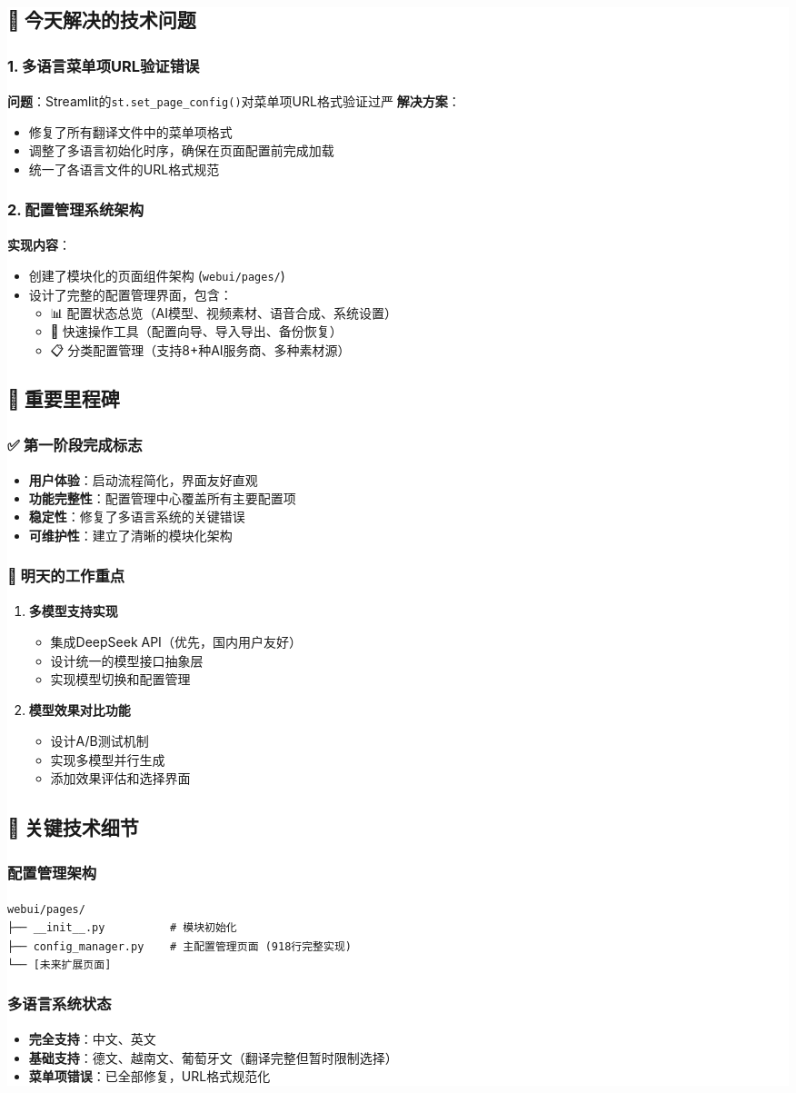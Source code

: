 ## 🔧 今天解决的技术问题

### 1. 多语言菜单项URL验证错误
**问题**：Streamlit的`st.set_page_config()`对菜单项URL格式验证过严
**解决方案**：
- 修复了所有翻译文件中的菜单项格式
- 调整了多语言初始化时序，确保在页面配置前完成加载
- 统一了各语言文件的URL格式规范

### 2. 配置管理系统架构
**实现内容**：
- 创建了模块化的页面组件架构 (`webui/pages/`)
- 设计了完整的配置管理界面，包含：
  - 📊 配置状态总览（AI模型、视频素材、语音合成、系统设置）
  - 🔧 快速操作工具（配置向导、导入导出、备份恢复）
  - 📋 分类配置管理（支持8+种AI服务商、多种素材源）

## 🎊 重要里程碑

### ✅ 第一阶段完成标志
- **用户体验**：启动流程简化，界面友好直观
- **功能完整性**：配置管理中心覆盖所有主要配置项
- **稳定性**：修复了多语言系统的关键错误
- **可维护性**：建立了清晰的模块化架构

### 🎯 明天的工作重点
1. **多模型支持实现**
   - 集成DeepSeek API（优先，国内用户友好）
   - 设计统一的模型接口抽象层
   - 实现模型切换和配置管理

2. **模型效果对比功能**
   - 设计A/B测试机制
   - 实现多模型并行生成
   - 添加效果评估和选择界面

## 💾 关键技术细节

### 配置管理架构
```
webui/pages/
├── __init__.py          # 模块初始化
├── config_manager.py    # 主配置管理页面 (918行完整实现)
└── [未来扩展页面]
```

### 多语言系统状态
- **完全支持**：中文、英文
- **基础支持**：德文、越南文、葡萄牙文（翻译完整但暂时限制选择）
- **菜单项错误**：已全部修复，URL格式规范化
